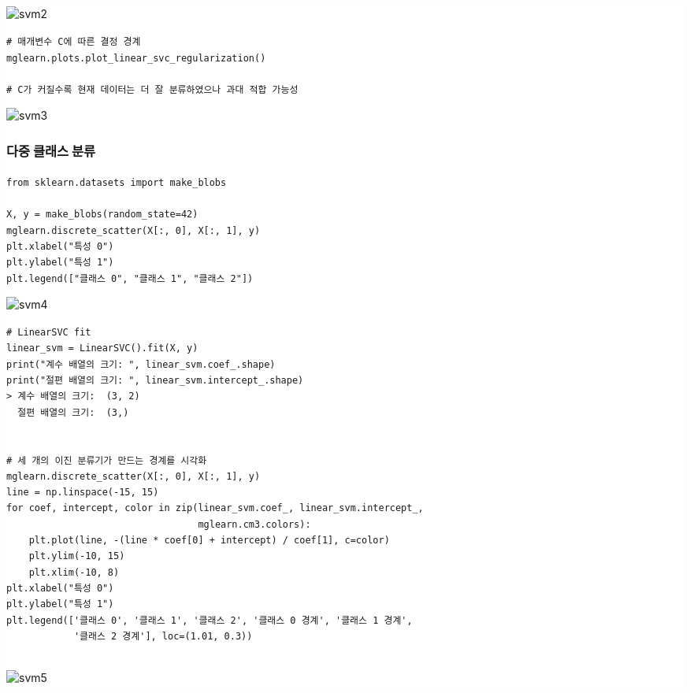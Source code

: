 
![svm2]({{site.baseurl}}/images/post/svm2.png)  


```
# 매개변수 C에 따른 결정 경계
mglearn.plots.plot_linear_svc_regularization()

# C가 커질수록 현재 데이터는 더 잘 분류하였으나 과대 적합 가능성
```


![svm3]({{site.baseurl}}/images/post/svm3.png)  


### 다중 클래스 분류

```
from sklearn.datasets import make_blobs

X, y = make_blobs(random_state=42)
mglearn.discrete_scatter(X[:, 0], X[:, 1], y)
plt.xlabel("특성 0")
plt.ylabel("특성 1")
plt.legend(["클래스 0", "클래스 1", "클래스 2"])
```

![svm4]({{site.baseurl}}/images/post/svm4.png) 


```
# LinearSVC fit
linear_svm = LinearSVC().fit(X, y)
print("계수 배열의 크기: ", linear_svm.coef_.shape)
print("절편 배열의 크기: ", linear_svm.intercept_.shape)
> 계수 배열의 크기:  (3, 2)
  절편 배열의 크기:  (3,)
  
  
# 세 개의 이진 분류기가 만드는 경계를 시각화
mglearn.discrete_scatter(X[:, 0], X[:, 1], y)
line = np.linspace(-15, 15)
for coef, intercept, color in zip(linear_svm.coef_, linear_svm.intercept_,
                                  mglearn.cm3.colors):
    plt.plot(line, -(line * coef[0] + intercept) / coef[1], c=color)
    plt.ylim(-10, 15)
    plt.xlim(-10, 8)
plt.xlabel("특성 0")
plt.ylabel("특성 1")
plt.legend(['클래스 0', '클래스 1', '클래스 2', '클래스 0 경계', '클래스 1 경계',
            '클래스 2 경계'], loc=(1.01, 0.3))
            
```
![svm5]({{site.baseurl}}/images/post/svm5.png) 
